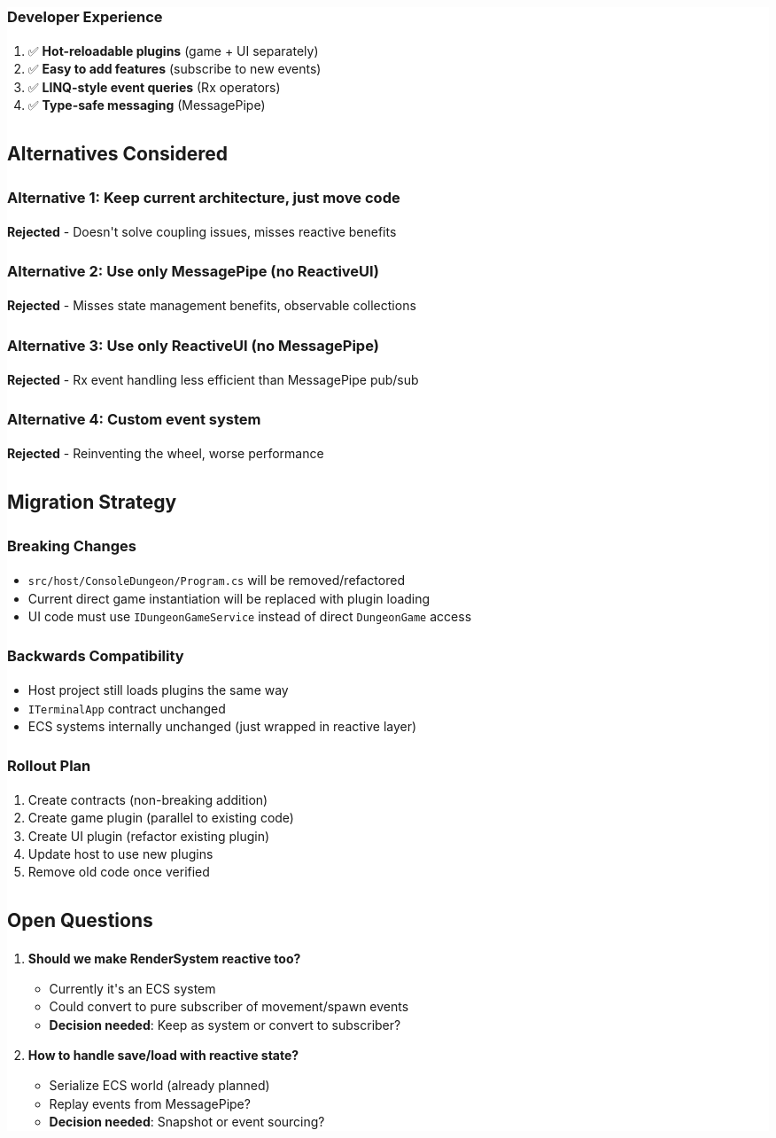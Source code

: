 ### Developer Experience
1. ✅ **Hot-reloadable plugins** (game + UI separately)
2. ✅ **Easy to add features** (subscribe to new events)
3. ✅ **LINQ-style event queries** (Rx operators)
4. ✅ **Type-safe messaging** (MessagePipe)

## Alternatives Considered

### Alternative 1: Keep current architecture, just move code
**Rejected** - Doesn't solve coupling issues, misses reactive benefits

### Alternative 2: Use only MessagePipe (no ReactiveUI)
**Rejected** - Misses state management benefits, observable collections

### Alternative 3: Use only ReactiveUI (no MessagePipe)
**Rejected** - Rx event handling less efficient than MessagePipe pub/sub

### Alternative 4: Custom event system
**Rejected** - Reinventing the wheel, worse performance

## Migration Strategy

### Breaking Changes
- `src/host/ConsoleDungeon/Program.cs` will be removed/refactored
- Current direct game instantiation will be replaced with plugin loading
- UI code must use `IDungeonGameService` instead of direct `DungeonGame` access

### Backwards Compatibility
- Host project still loads plugins the same way
- `ITerminalApp` contract unchanged
- ECS systems internally unchanged (just wrapped in reactive layer)

### Rollout Plan
1. Create contracts (non-breaking addition)
2. Create game plugin (parallel to existing code)
3. Create UI plugin (refactor existing plugin)
4. Update host to use new plugins
5. Remove old code once verified

## Open Questions

1. **Should we make RenderSystem reactive too?**
   - Currently it's an ECS system
   - Could convert to pure subscriber of movement/spawn events
   - **Decision needed**: Keep as system or convert to subscriber?

2. **How to handle save/load with reactive state?**
   - Serialize ECS world (already planned)
   - Replay events from MessagePipe?
   - **Decision needed**: Snapshot or event sourcing?
